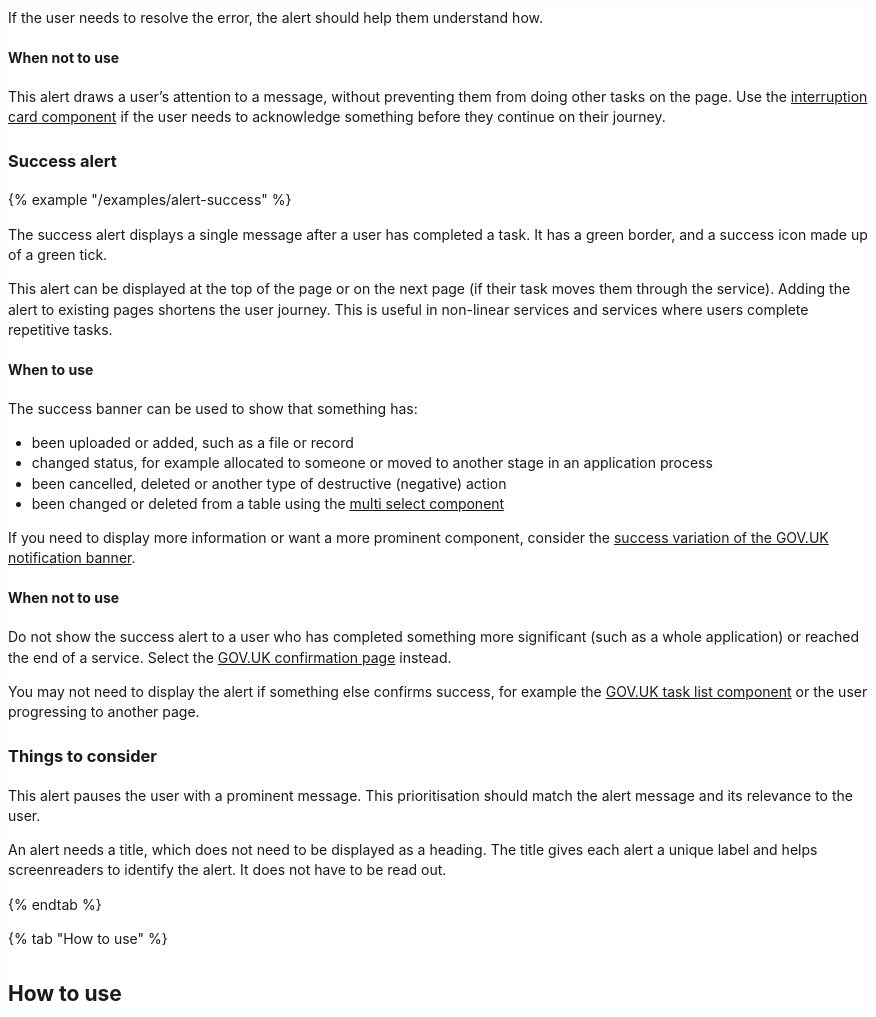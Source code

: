 If the user needs to resolve the error, the alert should help them understand how.

#### When not to use

This alert draws a user’s attention to a message, without preventing them from doing other tasks on the page. Use the [interruption card component](/components/interruption-card/) if the user needs to acknowledge something before they continue on their journey.

### Success alert

{% example "/examples/alert-success" %}

The success alert displays a single message after a user has completed a task. It has a green border, and a success icon made up of a green tick.

This alert can be displayed at the top of the page or on the next page (if their task moves them through the service). Adding the alert to existing pages shortens the user journey. This is useful in non-linear services and services where users complete repetitive tasks.

#### When to use

The success banner can be used to show that something has:

- been uploaded or added, such as a file or record
- changed status, for example allocated to someone or moved to another stage in an application process
- been cancelled, deleted or another type of destructive (negative) action
- been changed or deleted from a table using the [multi select component](/components/multi-select/)

If you need to display more information or want a more prominent component, consider the [success variation of the GOV.UK notification banner](https://design-system.service.gov.uk/components/notification-banner/#reacting-to-something-the-user-has-done).

#### When not to use

Do not show the success alert to a user who has completed something more significant (such as a whole application) or reached the end of a service. Select the [GOV.UK confirmation page](https://design-system.service.gov.uk/patterns/confirmation-pages/) instead.

You may not need to display the alert if something else confirms success, for example the [GOV.UK task list component](https://design-system.service.gov.uk/components/task-list/) or the user progressing to another page.

### Things to consider

This alert pauses the user with a prominent message. This prioritisation should match the alert message and its relevance to the user.

An alert needs a title, which does not need to be displayed as a heading. The title gives each alert a unique label and helps screenreaders to identify the alert. It does not have to be read out.

{% endtab %}

{% tab "How to use" %}

## How to use

